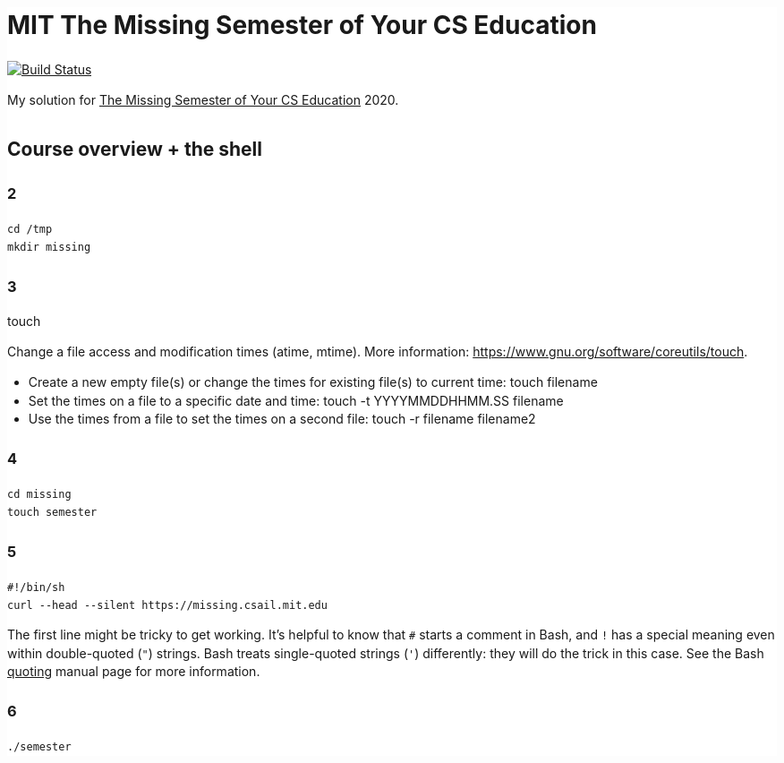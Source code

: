 # MIT The Missing Semester of Your CS Education

[![Build Status](https://github.com/yorkofyou/missing-semester/actions/workflows/main.yml/badge.svg)](https://github.com/yorkofyou/missing-semester/actions?query=workflow%3ACI)

My solution for [The Missing Semester of Your CS Education](https://missing.csail.mit.edu/) 2020.

## Course overview + the shell

### 2

```shell
cd /tmp
mkdir missing
```

### 3

touch

  Change a file access and modification times (atime, mtime).
  More information: https://www.gnu.org/software/coreutils/touch.

  - Create a new empty file(s) or change the times for existing file(s) to current time:
    touch filename
  - Set the times on a file to a specific date and time:
    touch -t YYYYMMDDHHMM.SS filename
  - Use the times from a file to set the times on a second file:
    touch -r filename filename2

### 4

```shell
cd missing
touch semester
```

### 5

```shell
#!/bin/sh
curl --head --silent https://missing.csail.mit.edu
```

The first line might be tricky to get working. It’s helpful to know that `#` starts a comment in Bash, and `!` has a special meaning even within double-quoted (`"`) strings. Bash treats single-quoted strings (`'`) differently: they will do the trick in this case. See the Bash [quoting](https://www.gnu.org/software/bash/manual/html_node/Quoting.html) manual page for more information.

### 6

```shell
./semester
```
